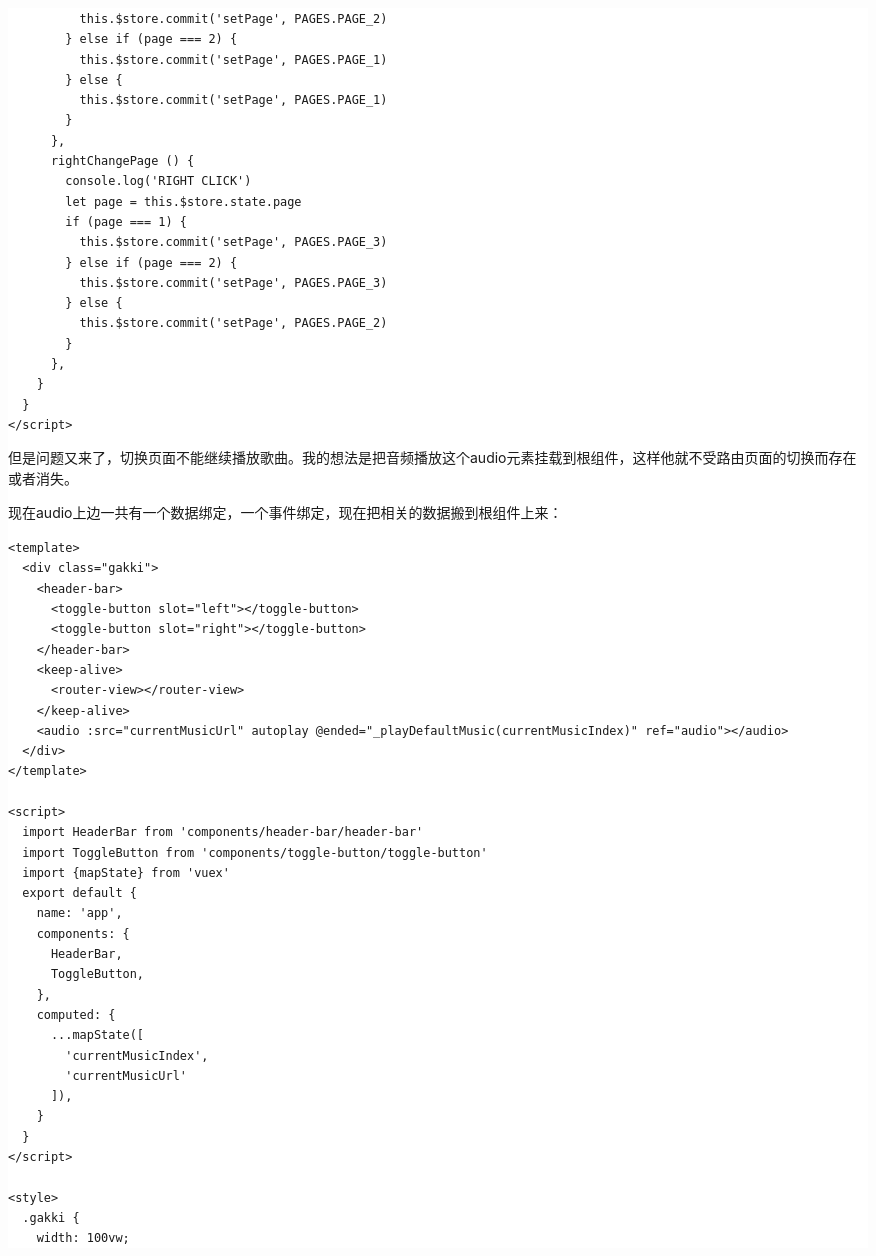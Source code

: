 ```vue
          this.$store.commit('setPage', PAGES.PAGE_2)
        } else if (page === 2) {
          this.$store.commit('setPage', PAGES.PAGE_1)
        } else {
          this.$store.commit('setPage', PAGES.PAGE_1)
        }
      },
      rightChangePage () {
        console.log('RIGHT CLICK')
        let page = this.$store.state.page
        if (page === 1) {
          this.$store.commit('setPage', PAGES.PAGE_3)
        } else if (page === 2) {
          this.$store.commit('setPage', PAGES.PAGE_3)
        } else {
          this.$store.commit('setPage', PAGES.PAGE_2)
        }
      },
    }
  }
</script>
```

但是问题又来了，切换页面不能继续播放歌曲。我的想法是把音频播放这个audio元素挂载到根组件，这样他就不受路由页面的切换而存在或者消失。

现在audio上边一共有一个数据绑定，一个事件绑定，现在把相关的数据搬到根组件上来：

```vue
<template>
  <div class="gakki">
    <header-bar>
      <toggle-button slot="left"></toggle-button>
      <toggle-button slot="right"></toggle-button>
    </header-bar>
    <keep-alive>
      <router-view></router-view>
    </keep-alive>
    <audio :src="currentMusicUrl" autoplay @ended="_playDefaultMusic(currentMusicIndex)" ref="audio"></audio>
  </div>
</template>

<script>
  import HeaderBar from 'components/header-bar/header-bar'
  import ToggleButton from 'components/toggle-button/toggle-button'
  import {mapState} from 'vuex'
  export default {
    name: 'app',
    components: {
      HeaderBar,
      ToggleButton,
    },
    computed: {
      ...mapState([
        'currentMusicIndex',
        'currentMusicUrl'
      ]),
    }
  }
</script>

<style>
  .gakki {
    width: 100vw;
```